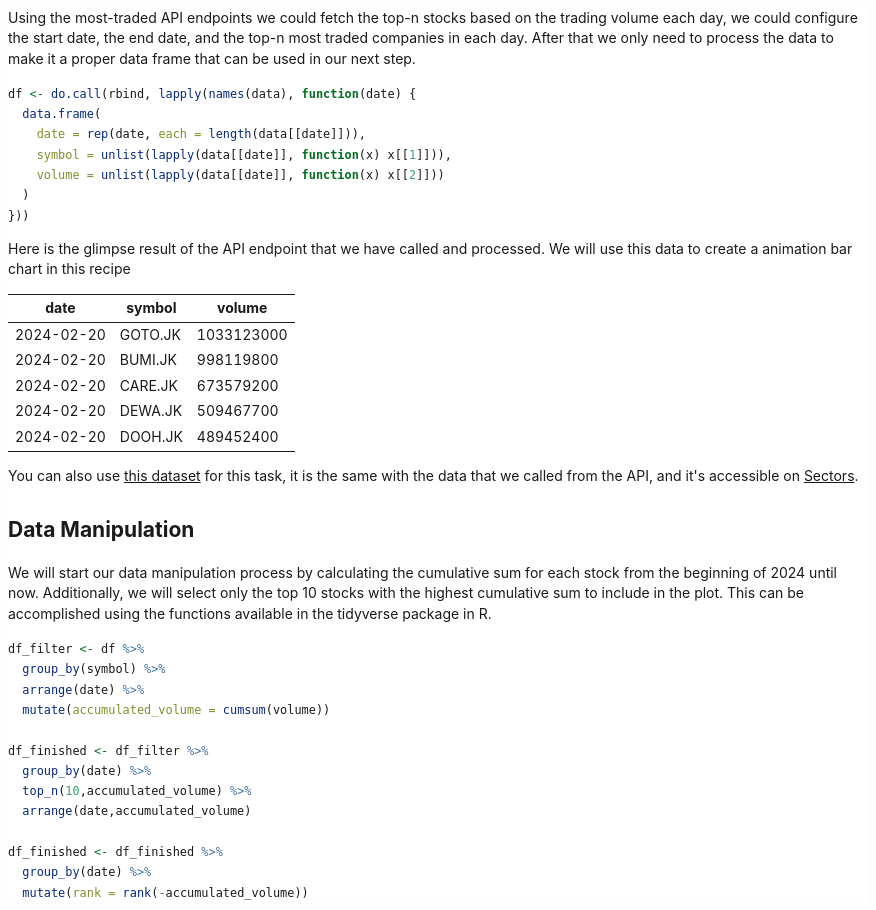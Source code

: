 Using the most-traded API endpoints we could fetch the top-n stocks based on the trading volume each day, we could configure the start date, the end date, and the top-n most traded companies in each day. After that we only need to process the data to make it a proper data frame that can be used in our next step.

```r
df <- do.call(rbind, lapply(names(data), function(date) {
  data.frame(
    date = rep(date, each = length(data[[date]])),
    symbol = unlist(lapply(data[[date]], function(x) x[[1]])),
    volume = unlist(lapply(data[[date]], function(x) x[[2]]))
  )
}))
```

Here is the glimpse result of the API endpoint that we have called and processed. We will use this data to create a animation bar chart in this recipe

|  date        | symbol  | volume    |
| ------------ | ------- | --------- |
| 2024-02-20   | GOTO.JK | 1033123000|
| 2024-02-20   | BUMI.JK | 998119800 |
| 2024-02-20   | CARE.JK | 673579200 |
| 2024-02-20   | DEWA.JK | 509467700 |
| 2024-02-20   | DOOH.JK | 489452400 |

You can also use [this dataset](../dataset/most_traded_stocks.csv) for this task, it is the same with the data that we called from the API, and it's accessible on [Sectors](https://sectors.app).

## Data Manipulation
We will start our data manipulation process by calculating the cumulative sum for each stock from the beginning of 2024 until now. Additionally, we will select only the top 10 stocks with the highest cumulative sum to include in the plot. This can be accomplished using the functions available in the tidyverse package in R.

```r
df_filter <- df %>% 
  group_by(symbol) %>%
  arrange(date) %>%
  mutate(accumulated_volume = cumsum(volume))

df_finished <- df_filter %>% 
  group_by(date) %>% 
  top_n(10,accumulated_volume) %>% 
  arrange(date,accumulated_volume)

df_finished <- df_finished %>% 
  group_by(date) %>% 
  mutate(rank = rank(-accumulated_volume))
```
